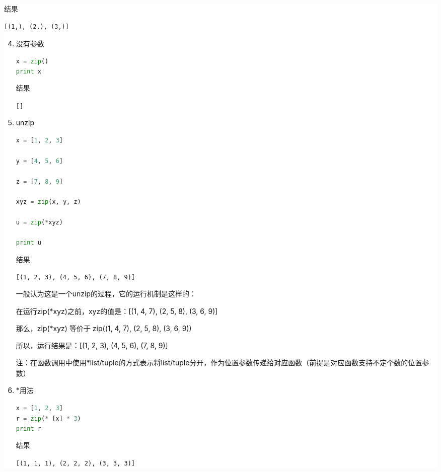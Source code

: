    结果

   ```
   [(1,), (2,), (3,)]
   ```

4. 没有参数

   ```python
   x = zip()
   print x
   ```

   结果

   ```
   []
   ```

5. unzip

   ```python
   x = [1, 2, 3]
   
   y = [4, 5, 6]
   
   z = [7, 8, 9]
   
   xyz = zip(x, y, z)
   
   u = zip(*xyz)
   
   print u
   ```

   结果

   ```
   [(1, 2, 3), (4, 5, 6), (7, 8, 9)]
   ```

   一般认为这是一个unzip的过程，它的运行机制是这样的：

   在运行zip(*xyz)之前，xyz的值是：[(1, 4, 7), (2, 5, 8), (3, 6, 9)]

   那么，zip(*xyz) 等价于 zip((1, 4, 7), (2, 5, 8), (3, 6, 9))

   所以，运行结果是：[(1, 2, 3), (4, 5, 6), (7, 8, 9)]

   注：在函数调用中使用*list/tuple的方式表示将list/tuple分开，作为位置参数传递给对应函数（前提是对应函数支持不定个数的位置参数）

6. *用法

   ```python
   x = [1, 2, 3]
   r = zip(* [x] * 3)
   print r
   ```

   结果

   ```
   [(1, 1, 1), (2, 2, 2), (3, 3, 3)]
   ```
